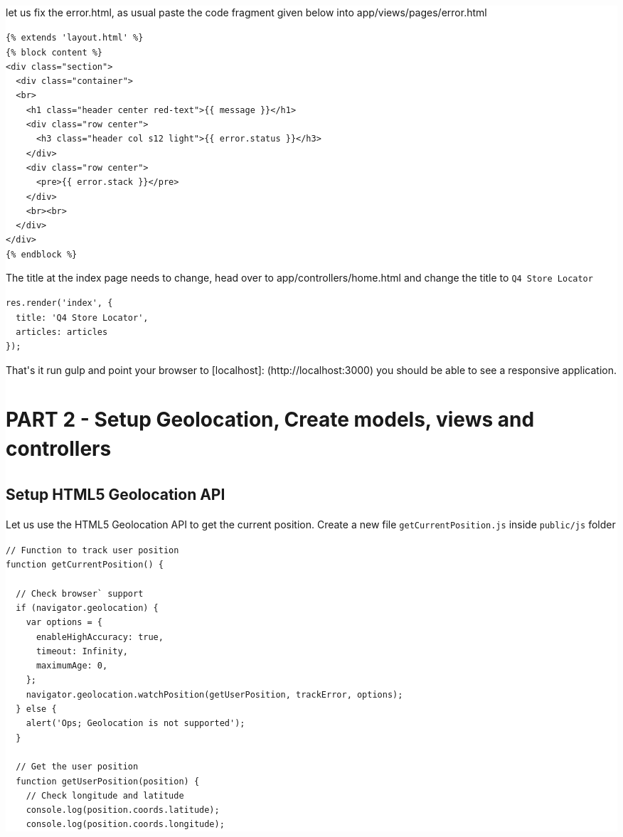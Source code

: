 let us fix the error.html, as usual paste the code fragment given below into app/views/pages/error.html

```
{% extends 'layout.html' %}
{% block content %}
<div class="section">
  <div class="container">
  <br>
    <h1 class="header center red-text">{{ message }}</h1>
    <div class="row center">
      <h3 class="header col s12 light">{{ error.status }}</h3>
    </div>
    <div class="row center">
      <pre>{{ error.stack }}</pre>
    </div>
    <br><br>
  </div>
</div>
{% endblock %}

```

The title at the index page needs to change, head over to app/controllers/home.html and change the title to `Q4 Store Locator`

```
res.render('index', {
  title: 'Q4 Store Locator',
  articles: articles
});
```

That's it run gulp and point your browser to [localhost]: (http://localhost:3000) you should be able to see a responsive application.

# PART 2 - Setup Geolocation, Create models, views and controllers

## Setup HTML5 Geolocation API

Let us use the HTML5 Geolocation API to get the current position.
Create a new file `getCurrentPosition.js` inside `public/js` folder

```
// Function to track user position
function getCurrentPosition() {

  // Check browser` support
  if (navigator.geolocation) {
    var options = {
      enableHighAccuracy: true,
      timeout: Infinity,
      maximumAge: 0,
    };
    navigator.geolocation.watchPosition(getUserPosition, trackError, options);
  } else {
    alert('Ops; Geolocation is not supported');
  }

  // Get the user position
  function getUserPosition(position) {
    // Check longitude and latitude
    console.log(position.coords.latitude);
    console.log(position.coords.longitude);
```